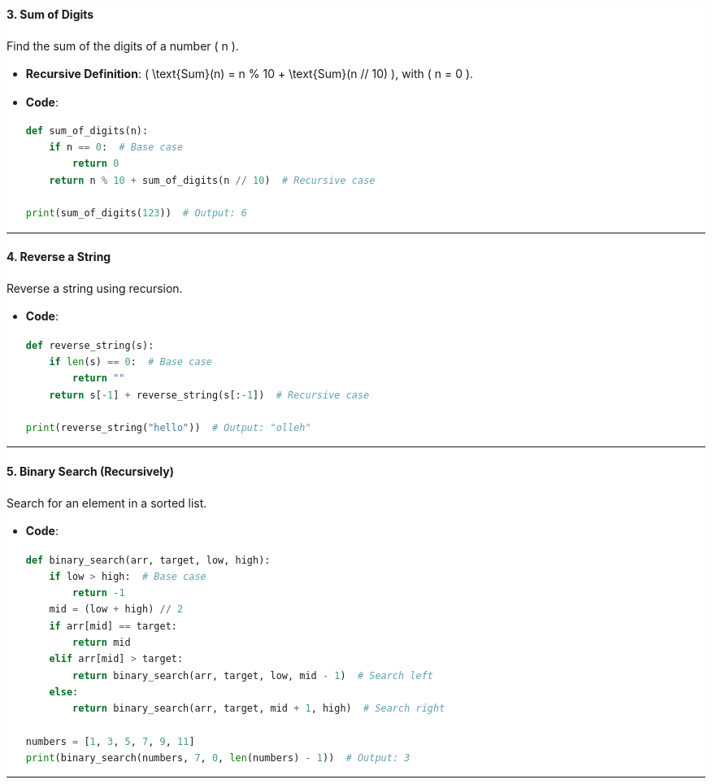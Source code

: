 #### **3. Sum of Digits**
Find the sum of the digits of a number \( n \).

- **Recursive Definition**:
  \( \text{Sum}(n) = n \% 10 + \text{Sum}(n // 10) \), with \( n = 0 \).

- **Code**:
  ```python
  def sum_of_digits(n):
      if n == 0:  # Base case
          return 0
      return n % 10 + sum_of_digits(n // 10)  # Recursive case

  print(sum_of_digits(123))  # Output: 6
  ```

---

#### **4. Reverse a String**
Reverse a string using recursion.

- **Code**:
  ```python
  def reverse_string(s):
      if len(s) == 0:  # Base case
          return ""
      return s[-1] + reverse_string(s[:-1])  # Recursive case

  print(reverse_string("hello"))  # Output: "olleh"
  ```

---

#### **5. Binary Search (Recursively)**
Search for an element in a sorted list.

- **Code**:
  ```python
  def binary_search(arr, target, low, high):
      if low > high:  # Base case
          return -1
      mid = (low + high) // 2
      if arr[mid] == target:
          return mid
      elif arr[mid] > target:
          return binary_search(arr, target, low, mid - 1)  # Search left
      else:
          return binary_search(arr, target, mid + 1, high)  # Search right

  numbers = [1, 3, 5, 7, 9, 11]
  print(binary_search(numbers, 7, 0, len(numbers) - 1))  # Output: 3
  ```

---

